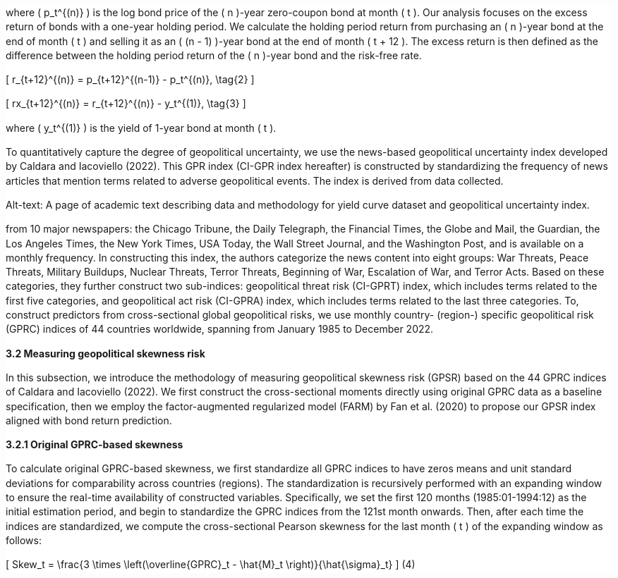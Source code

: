 where \( p_t^{(n)} \) is the log bond price of the \( n \)-year zero-coupon bond at month \( t \). Our analysis focuses on the excess return of bonds with a one-year holding period. We calculate the holding period return from purchasing an \( n \)-year bond at the end of month \( t \) and selling it as an \( (n - 1) \)-year bond at the end of month \( t + 12 \). The excess return is then defined as the difference between the holding period return of the \( n \)-year bond and the risk-free rate.

\[
r_{t+12}^{(n)} = p_{t+12}^{(n-1)} - p_t^{(n)},
\tag{2}
\]

\[
rx_{t+12}^{(n)} = r_{t+12}^{(n)} - y_t^{(1)},
\tag{3}
\]

where \( y_t^{(1)} \) is the yield of 1-year bond at month \( t \).

To quantitatively capture the degree of geopolitical uncertainty, we use the news-based geopolitical uncertainty index developed by Caldara and Iacoviello (2022). This GPR index (CI-GPR index hereafter) is constructed by standardizing the frequency of news articles that mention terms related to adverse geopolitical events. The index is derived from data collected. 

Alt-text: A page of academic text describing data and methodology for yield curve dataset and geopolitical uncertainty index.

from 10 major newspapers: the Chicago Tribune, the Daily Telegraph, the Financial Times, the Globe and Mail, the Guardian, the Los Angeles Times, the New York Times, USA Today, the Wall Street Journal, and the Washington Post, and is available on a monthly frequency. In constructing this index, the authors categorize the news content into eight groups: War Threats, Peace Threats, Military Buildups, Nuclear Threats, Terror Threats, Beginning of War, Escalation of War, and Terror Acts. Based on these categories, they further construct two sub-indices: geopolitical threat risk (CI-GPRT) index, which includes terms related to the first five categories, and geopolitical act risk (CI-GPRA) index, which includes terms related to the last three categories. To, construct predictors from cross-sectional global geopolitical risks, we use monthly country- (region-) specific geopolitical risk (GPRC) indices of 44 countries worldwide, spanning from January 1985 to December 2022.

**3.2 Measuring geopolitical skewness risk**

In this subsection, we introduce the methodology of measuring geopolitical skewness risk (GPSR) based on the 44 GPRC indices of Caldara and Iacoviello (2022). We first construct the cross-sectional moments directly using original GPRC data as a baseline specification, then we employ the factor-augmented regularized model (FARM) by Fan et al. (2020) to propose our GPSR index aligned with bond return prediction.

**3.2.1 Original GPRC-based skewness**

To calculate original GPRC-based skewness, we first standardize all GPRC indices to have zeros means and unit standard deviations for comparability across countries (regions). The standardization is recursively performed with an expanding window to ensure the real-time availability of constructed variables. Specifically, we set the first 120 months (1985:01-1994:12) as the initial estimation period, and begin to standardize the GPRC indices from the 121st month onwards. Then, after each time the indices are standardized, we compute the cross-sectional Pearson skewness for the last month \( t \) of the expanding window as follows:

\[
Skew_t = \frac{3 \times \left(\overline{GPRC}_t - \hat{M}_t \right)}{\hat{\sigma}_t}
\]  (4)
